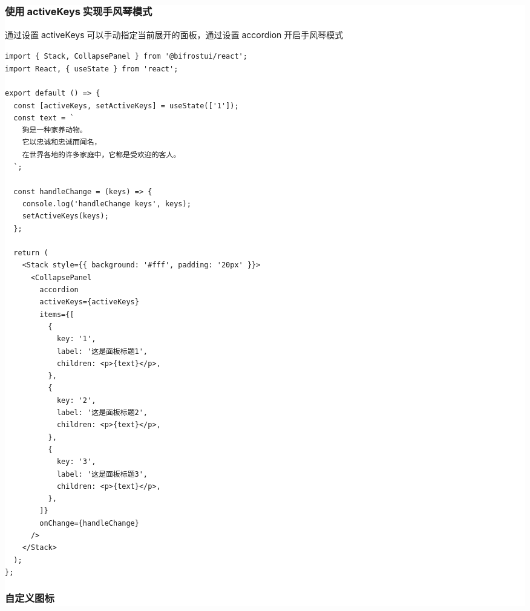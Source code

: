 ### 使用 activeKeys 实现手风琴模式

通过设置 activeKeys 可以手动指定当前展开的面板，通过设置 accordion 开启手风琴模式

```tsx
import { Stack, CollapsePanel } from '@bifrostui/react';
import React, { useState } from 'react';

export default () => {
  const [activeKeys, setActiveKeys] = useState(['1']);
  const text = `
    狗是一种家养动物。
    它以忠诚和忠诚而闻名，
    在世界各地的许多家庭中，它都是受欢迎的客人。
  `;

  const handleChange = (keys) => {
    console.log('handleChange keys', keys);
    setActiveKeys(keys);
  };

  return (
    <Stack style={{ background: '#fff', padding: '20px' }}>
      <CollapsePanel
        accordion
        activeKeys={activeKeys}
        items={[
          {
            key: '1',
            label: '这是面板标题1',
            children: <p>{text}</p>,
          },
          {
            key: '2',
            label: '这是面板标题2',
            children: <p>{text}</p>,
          },
          {
            key: '3',
            label: '这是面板标题3',
            children: <p>{text}</p>,
          },
        ]}
        onChange={handleChange}
      />
    </Stack>
  );
};
```

### 自定义图标
